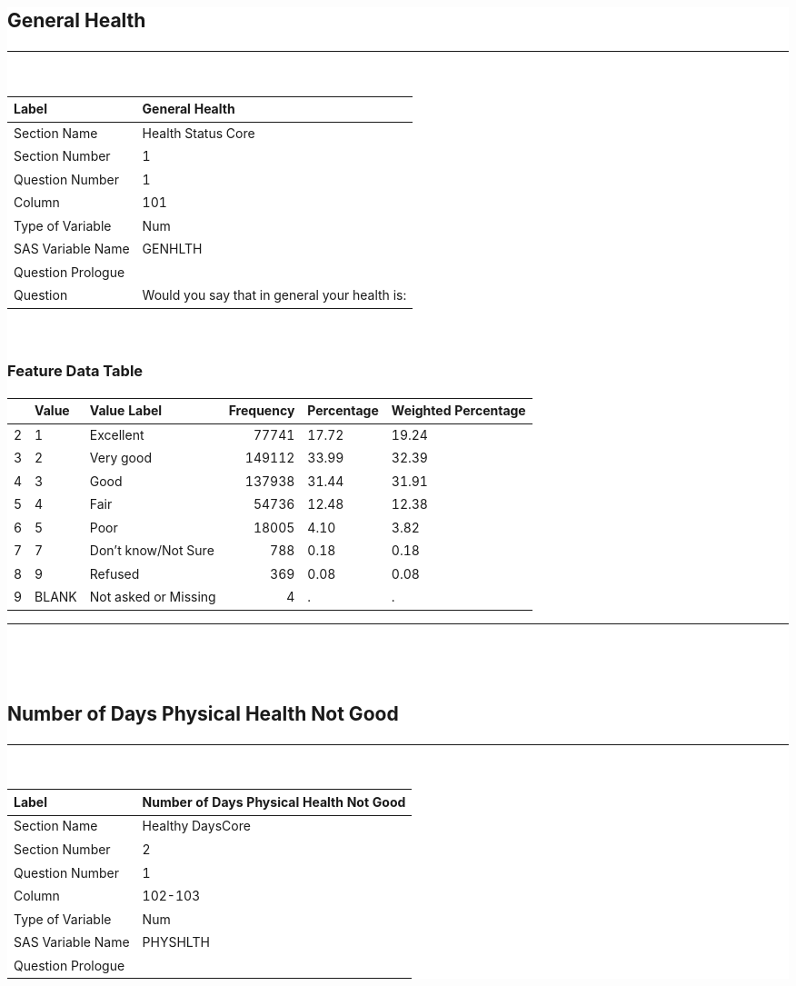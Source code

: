 ## **General Health**

---
<br>

|  Label  |  General Health |
|:-----|:-----|
|  Section Name  |  Health Status Core |
|  Section Number  |  1 |
|  Question Number  |  1 |
|  Column  |  101 |
|  Type of Variable  |  Num |
|  SAS Variable Name  |  GENHLTH |
|  Question Prologue  |   |
|  Question  |  Would you say that in general your health is:  |
<br>

### Feature Data Table

|    | Value   | Value Label          |   Frequency | Percentage   | Weighted Percentage   |
|---:|:--------|:---------------------|------------:|:-------------|:----------------------|
|  2 | 1       | Excellent            |       77741 | 17.72        | 19.24                 |
|  3 | 2       | Very good            |      149112 | 33.99        | 32.39                 |
|  4 | 3       | Good                 |      137938 | 31.44        | 31.91                 |
|  5 | 4       | Fair                 |       54736 | 12.48        | 12.38                 |
|  6 | 5       | Poor                 |       18005 | 4.10         | 3.82                  |
|  7 | 7       | Don’t know/Not Sure  |         788 | 0.18         | 0.18                  |
|  8 | 9       | Refused              |         369 | 0.08         | 0.08                  |
|  9 | BLANK   | Not asked or Missing |           4 | .            | .                     |
---


<br><br>

## **Number of Days Physical Health Not Good**

---
<br>

|  Label  |  Number of Days Physical Health Not Good |
|:-----|:-----|
|  Section Name  |  Healthy Days‌Core |
|  Section Number  |  2 |
|  Question Number  |  1 |
|  Column  |  102-103 |
|  Type of Variable  |  Num |
|  SAS Variable Name  |  PHYSHLTH |
|  Question Prologue  |   |